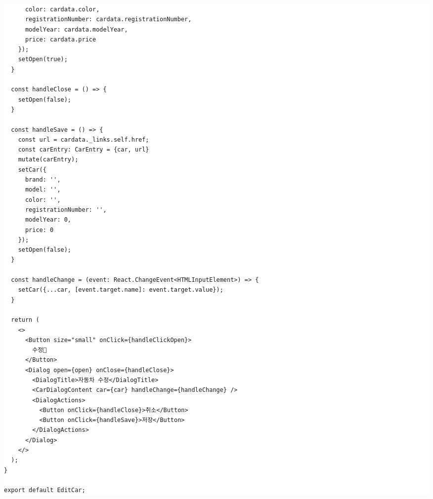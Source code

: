 ```tsx
      color: cardata.color,
      registrationNumber: cardata.registrationNumber,
      modelYear: cardata.modelYear,
      price: cardata.price
    });
    setOpen(true);
  }

  const handleClose = () => {
    setOpen(false);
  }

  const handleSave = () => {
    const url = cardata._links.self.href;
    const carEntry: CarEntry = {car, url}
    mutate(carEntry);
    setCar({
      brand: '',
      model: '',
      color: '',
      registrationNumber: '',
      modelYear: 0,
      price: 0
    });
    setOpen(false);
  }

  const handleChange = (event: React.ChangeEvent<HTMLInputElement>) => {
    setCar({...car, [event.target.name]: event.target.value});
  }

  return (
    <>
      <Button size="small" onClick={handleClickOpen}>
        수정🔨
      </Button>
      <Dialog open={open} onClose={handleClose}>
        <DialogTitle>자동차 수정</DialogTitle>
        <CarDialogContent car={car} handleChange={handleChange} />
        <DialogActions>
          <Button onClick={handleClose}>취소</Button>
          <Button onClick={handleSave}>저장</Button>
        </DialogActions>
      </Dialog>
    </>
  );
}

export default EditCar;
```
